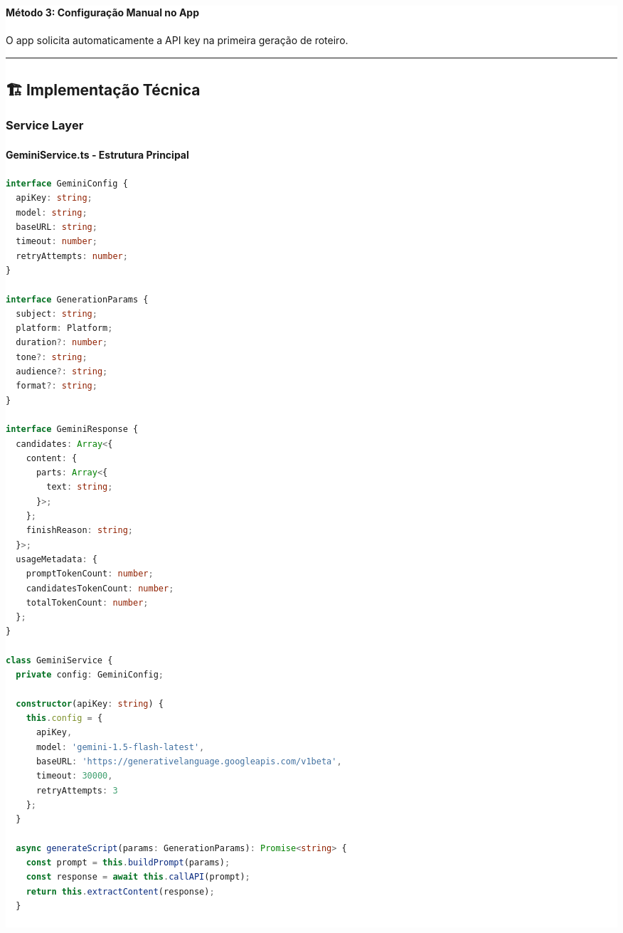#### **Método 3: Configuração Manual no App**
O app solicita automaticamente a API key na primeira geração de roteiro.

---

## 🏗️ **Implementação Técnica**

### **Service Layer**

#### **GeminiService.ts - Estrutura Principal**
```typescript
interface GeminiConfig {
  apiKey: string;
  model: string;
  baseURL: string;
  timeout: number;
  retryAttempts: number;
}

interface GenerationParams {
  subject: string;
  platform: Platform;
  duration?: number;
  tone?: string;
  audience?: string;
  format?: string;
}

interface GeminiResponse {
  candidates: Array<{
    content: {
      parts: Array<{
        text: string;
      }>;
    };
    finishReason: string;
  }>;
  usageMetadata: {
    promptTokenCount: number;
    candidatesTokenCount: number;
    totalTokenCount: number;
  };
}

class GeminiService {
  private config: GeminiConfig;
  
  constructor(apiKey: string) {
    this.config = {
      apiKey,
      model: 'gemini-1.5-flash-latest',
      baseURL: 'https://generativelanguage.googleapis.com/v1beta',
      timeout: 30000,
      retryAttempts: 3
    };
  }
  
  async generateScript(params: GenerationParams): Promise<string> {
    const prompt = this.buildPrompt(params);
    const response = await this.callAPI(prompt);
    return this.extractContent(response);
  }
  
```